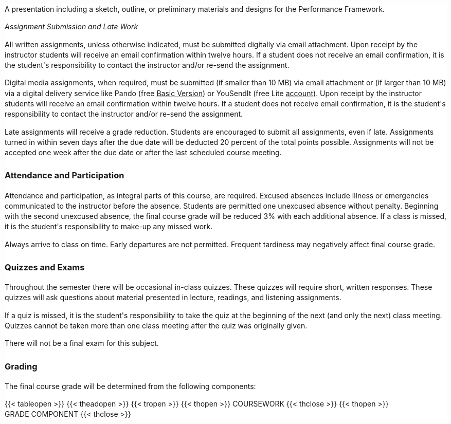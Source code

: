 A presentation including a sketch, outline, or preliminary materials and designs for the Performance Framework.

_Assignment Submission and Late Work_

All written assignments, unless otherwise indicated, must be submitted digitally via email attachment. Upon receipt by the instructor students will receive an email confirmation within twelve hours. If a student does not receive an email confirmation, it is the student's responsibility to contact the instructor and/or re-send the assignment.

Digital media assignments, when required, must be submitted (if smaller than 10 MB) via email attachment or (if larger than 10 MB) via a digital delivery service like Pando (free [Basic Version](http://pando.com/)) or YouSendIt (free Lite [account](https://www.hightail.com/)). Upon receipt by the instructor students will receive an email confirmation within twelve hours. If a student does not receive email confirmation, it is the student's responsibility to contact the instructor and/or re-send the assignment.

Late assignments will receive a grade reduction. Students are encouraged to submit all assignments, even if late. Assignments turned in within seven days after the due date will be deducted 20 percent of the total points possible. Assignments will not be accepted one week after the due date or after the last scheduled course meeting.

### Attendance and Participation

Attendance and participation, as integral parts of this course, are required. Excused absences include illness or emergencies communicated to the instructor before the absence. Students are permitted one unexcused absence without penalty. Beginning with the second unexcused absence, the final course grade will be reduced 3% with each additional absence. If a class is missed, it is the student's responsibility to make-up any missed work.

Always arrive to class on time. Early departures are not permitted. Frequent tardiness may negatively affect final course grade.

### Quizzes and Exams

Throughout the semester there will be occasional in-class quizzes. These quizzes will require short, written responses. These quizzes will ask questions about material presented in lecture, readings, and listening assignments.

If a quiz is missed, it is the student's responsibility to take the quiz at the beginning of the next (and only the next) class meeting. Quizzes cannot be taken more than one class meeting after the quiz was originally given.

There will not be a final exam for this subject.

### Grading

The final course grade will be determined from the following components:

{{< tableopen >}}
{{< theadopen >}}
{{< tropen >}}
{{< thopen >}}
COURSEWORK
{{< thclose >}}
{{< thopen >}}
GRADE COMPONENT
{{< thclose >}}
